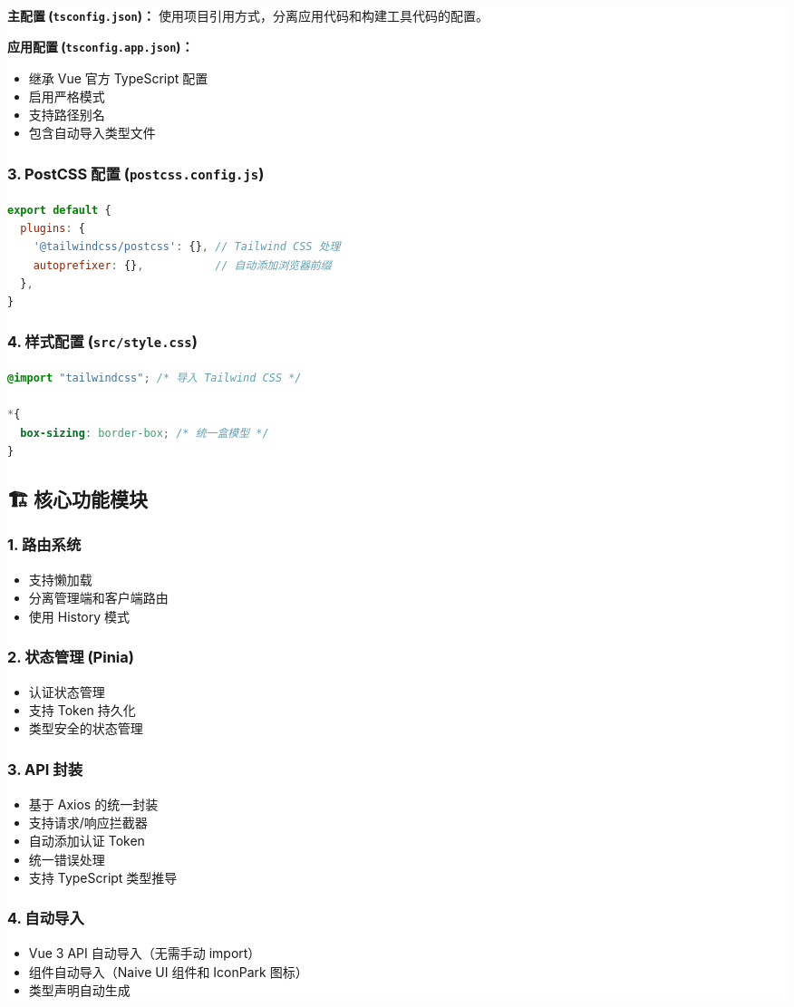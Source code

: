 **主配置 (`tsconfig.json`)：**
使用项目引用方式，分离应用代码和构建工具代码的配置。

**应用配置 (`tsconfig.app.json`)：**
- 继承 Vue 官方 TypeScript 配置
- 启用严格模式
- 支持路径别名
- 包含自动导入类型文件

### 3. PostCSS 配置 (`postcss.config.js`)

```javascript
export default {
  plugins: {
    '@tailwindcss/postcss': {}, // Tailwind CSS 处理
    autoprefixer: {},           // 自动添加浏览器前缀
  },
}
```

### 4. 样式配置 (`src/style.css`)

```css
@import "tailwindcss"; /* 导入 Tailwind CSS */

*{
  box-sizing: border-box; /* 统一盒模型 */
}
```

## 🏗️ 核心功能模块

### 1. 路由系统
- 支持懒加载
- 分离管理端和客户端路由
- 使用 History 模式

### 2. 状态管理 (Pinia)
- 认证状态管理
- 支持 Token 持久化
- 类型安全的状态管理

### 3. API 封装
- 基于 Axios 的统一封装
- 支持请求/响应拦截器
- 自动添加认证 Token
- 统一错误处理
- 支持 TypeScript 类型推导

### 4. 自动导入
- Vue 3 API 自动导入（无需手动 import）
- 组件自动导入（Naive UI 组件和 IconPark 图标）
- 类型声明自动生成
